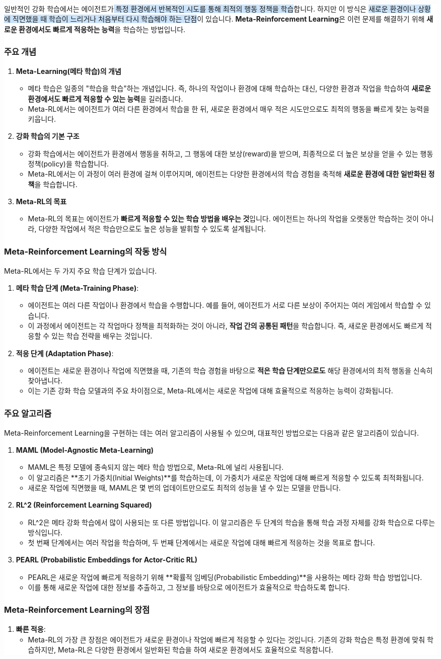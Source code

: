 일반적인 강화 학습에서는 에이전트가<span style="background:rgba(160, 204, 246, 0.55)"> 특정 환경에서 반복적인 시도를 통해 최적의 행동 정책을 학습</span>합니다. 하지만 이 방식은 <span style="background:rgba(160, 204, 246, 0.55)">새로운 환경이나 상황에 직면했을 때 학습이 느리거나 처음부터 다시 학습해야 하는 단점</span>이 있습니다. **Meta-Reinforcement Learning**은 이런 문제를 해결하기 위해 **새로운 환경에서도 빠르게 적응하는 능력**을 학습하는 방법입니다.

### 주요 개념
1. **Meta-Learning(메타 학습)의 개념**
   - 메타 학습은 일종의 "학습을 학습"하는 개념입니다. 즉, 하나의 작업이나 환경에 대해 학습하는 대신, 다양한 환경과 작업을 학습하여 **새로운 환경에서도 빠르게 적응할 수 있는 능력**을 길러줍니다.
   - Meta-RL에서는 에이전트가 여러 다른 환경에서 학습을 한 뒤, 새로운 환경에서 매우 적은 시도만으로도 최적의 행동을 빠르게 찾는 능력을 키웁니다.

2. **강화 학습의 기본 구조**
   - 강화 학습에서는 에이전트가 환경에서 행동을 취하고, 그 행동에 대한 보상(reward)을 받으며, 최종적으로 더 높은 보상을 얻을 수 있는 행동 정책(policy)을 학습합니다.
   - Meta-RL에서는 이 과정이 여러 환경에 걸쳐 이루어지며, 에이전트는 다양한 환경에서의 학습 경험을 축적해 **새로운 환경에 대한 일반화된 정책**을 학습합니다.

3. **Meta-RL의 목표**
   - Meta-RL의 목표는 에이전트가 **빠르게 적응할 수 있는 학습 방법을 배우는 것**입니다. 에이전트는 하나의 작업을 오랫동안 학습하는 것이 아니라, 다양한 작업에서 적은 학습만으로도 높은 성능을 발휘할 수 있도록 설계됩니다.

### Meta-Reinforcement Learning의 작동 방식

Meta-RL에서는 두 가지 주요 학습 단계가 있습니다.

1. **메타 학습 단계 (Meta-Training Phase)**:
   - 에이전트는 여러 다른 작업이나 환경에서 학습을 수행합니다. 예를 들어, 에이전트가 서로 다른 보상이 주어지는 여러 게임에서 학습할 수 있습니다.
   - 이 과정에서 에이전트는 각 작업마다 정책을 최적화하는 것이 아니라, **작업 간의 공통된 패턴**을 학습합니다. 즉, 새로운 환경에서도 빠르게 적응할 수 있는 학습 전략을 배우는 것입니다.

2. **적응 단계 (Adaptation Phase)**:
   - 에이전트는 새로운 환경이나 작업에 직면했을 때, 기존의 학습 경험을 바탕으로 **적은 학습 단계만으로도** 해당 환경에서의 최적 행동을 신속히 찾아냅니다.
   - 이는 기존 강화 학습 모델과의 주요 차이점으로, Meta-RL에서는 새로운 작업에 대해 효율적으로 적응하는 능력이 강화됩니다.

### 주요 알고리즘

Meta-Reinforcement Learning을 구현하는 데는 여러 알고리즘이 사용될 수 있으며, 대표적인 방법으로는 다음과 같은 알고리즘이 있습니다.

1. **MAML (Model-Agnostic Meta-Learning)**
   - MAML은 특정 모델에 종속되지 않는 메타 학습 방법으로, Meta-RL에 널리 사용됩니다.
   - 이 알고리즘은 **초기 가중치(Initial Weights)**를 학습하는데, 이 가중치가 새로운 작업에 대해 빠르게 적응할 수 있도록 최적화됩니다.
   - 새로운 작업에 직면했을 때, MAML은 몇 번의 업데이트만으로도 최적의 성능을 낼 수 있는 모델을 만듭니다.

2. **RL^2 (Reinforcement Learning Squared)**
   - RL^2은 메타 강화 학습에서 많이 사용되는 또 다른 방법입니다. 이 알고리즘은 두 단계의 학습을 통해 학습 과정 자체를 강화 학습으로 다루는 방식입니다.
   - 첫 번째 단계에서는 여러 작업을 학습하며, 두 번째 단계에서는 새로운 작업에 대해 빠르게 적응하는 것을 목표로 합니다.

3. **PEARL (Probabilistic Embeddings for Actor-Critic RL)**
   - PEARL은 새로운 작업에 빠르게 적응하기 위해 **확률적 임베딩(Probabilistic Embedding)**을 사용하는 메타 강화 학습 방법입니다.
   - 이를 통해 새로운 작업에 대한 정보를 추출하고, 그 정보를 바탕으로 에이전트가 효율적으로 학습하도록 합니다.

### Meta-Reinforcement Learning의 장점

1. **빠른 적응**:
   - Meta-RL의 가장 큰 장점은 에이전트가 새로운 환경이나 작업에 빠르게 적응할 수 있다는 것입니다. 기존의 강화 학습은 특정 환경에 맞춰 학습하지만, Meta-RL은 다양한 환경에서 일반화된 학습을 하여 새로운 환경에서도 효율적으로 적응합니다.
